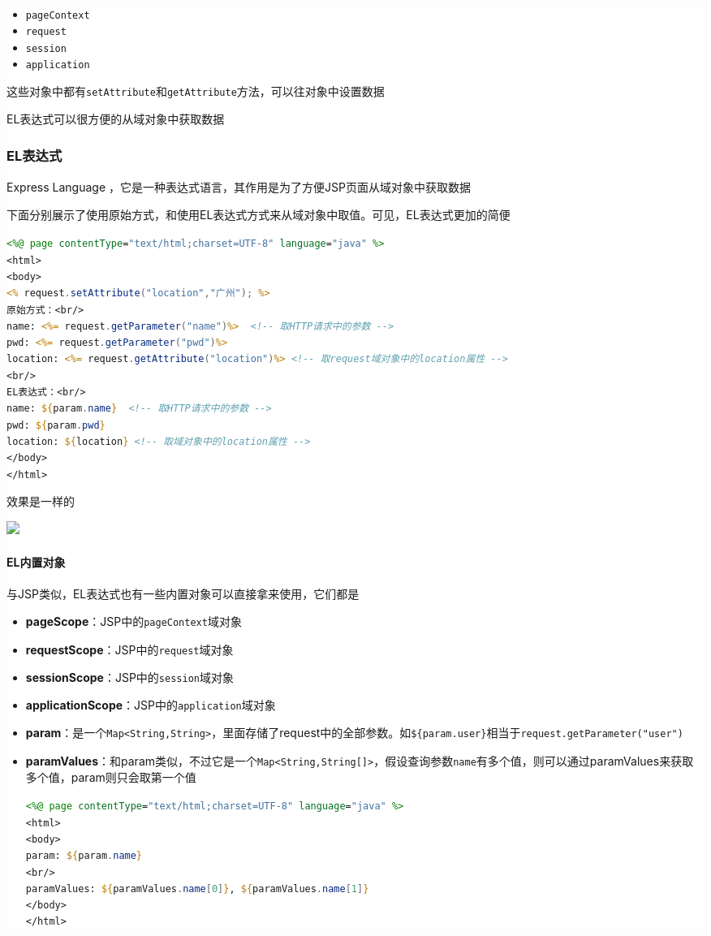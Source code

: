 - `pageContext`
- `request`
- `session`
- `application`

这些对象中都有`setAttribute`和`getAttribute`方法，可以往对象中设置数据

EL表达式可以很方便的从域对象中获取数据

### EL表达式

Express Language ，它是一种表达式语言，其作用是为了方便JSP页面从域对象中获取数据

下面分别展示了使用原始方式，和使用EL表达式方式来从域对象中取值。可见，EL表达式更加的简便

```jsp
<%@ page contentType="text/html;charset=UTF-8" language="java" %>
<html>
<body>
<% request.setAttribute("location","广州"); %>
原始方式：<br/>
name: <%= request.getParameter("name")%>  <!-- 取HTTP请求中的参数 -->
pwd: <%= request.getParameter("pwd")%>
location: <%= request.getAttribute("location")%> <!-- 取request域对象中的location属性 -->
<br/>
EL表达式：<br/>
name: ${param.name}  <!-- 取HTTP请求中的参数 -->
pwd: ${param.pwd}
location: ${location} <!-- 取域对象中的location属性 -->
</body>
</html>
```

效果是一样的

![](https://img-blog.csdnimg.cn/20210120142548937.png?x-oss-process=image/watermark,type_ZmFuZ3poZW5naGVpdGk,shadow_10,text_aHR0cHM6Ly9ibG9nLmNzZG4ubmV0L3ZjajEwMDk3ODQ4MTQ=,size_16,color_FFFFFF,t_70)

#### EL内置对象

与JSP类似，EL表达式也有一些内置对象可以直接拿来使用，它们都是

- **pageScope**：JSP中的`pageContext`域对象

- **requestScope**：JSP中的`request`域对象

- **sessionScope**：JSP中的`session`域对象

- **applicationScope**：JSP中的`application`域对象

- **param**：是一个`Map<String,String>`，里面存储了request中的全部参数。如`${param.user}`相当于`request.getParameter("user")`

- **paramValues**：和param类似，不过它是一个`Map<String,String[]>`，假设查询参数`name`有多个值，则可以通过paramValues来获取多个值，param则只会取第一个值

  ```jsp
  <%@ page contentType="text/html;charset=UTF-8" language="java" %>
  <html>
  <body>
  param: ${param.name}
  <br/>
  paramValues: ${paramValues.name[0]}, ${paramValues.name[1]}
  </body>
  </html>
  ```
